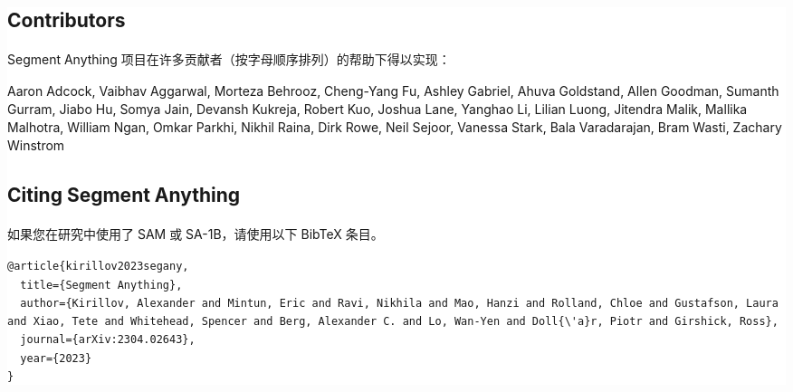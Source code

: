 ## Contributors

Segment Anything 项目在许多贡献者（按字母顺序排列）的帮助下得以实现：

Aaron Adcock, Vaibhav Aggarwal, Morteza Behrooz, Cheng-Yang Fu, Ashley Gabriel, Ahuva Goldstand, Allen Goodman, Sumanth Gurram, Jiabo Hu, Somya Jain, Devansh Kukreja, Robert Kuo, Joshua Lane, Yanghao Li, Lilian Luong, Jitendra Malik, Mallika Malhotra, William Ngan, Omkar Parkhi, Nikhil Raina, Dirk Rowe, Neil Sejoor, Vanessa Stark, Bala Varadarajan, Bram Wasti, Zachary Winstrom

## Citing Segment Anything

如果您在研究中使用了 SAM 或 SA-1B，请使用以下 BibTeX 条目。

```
@article{kirillov2023segany,
  title={Segment Anything},
  author={Kirillov, Alexander and Mintun, Eric and Ravi, Nikhila and Mao, Hanzi and Rolland, Chloe and Gustafson, Laura and Xiao, Tete and Whitehead, Spencer and Berg, Alexander C. and Lo, Wan-Yen and Doll{\'a}r, Piotr and Girshick, Ross},
  journal={arXiv:2304.02643},
  year={2023}
}
```
